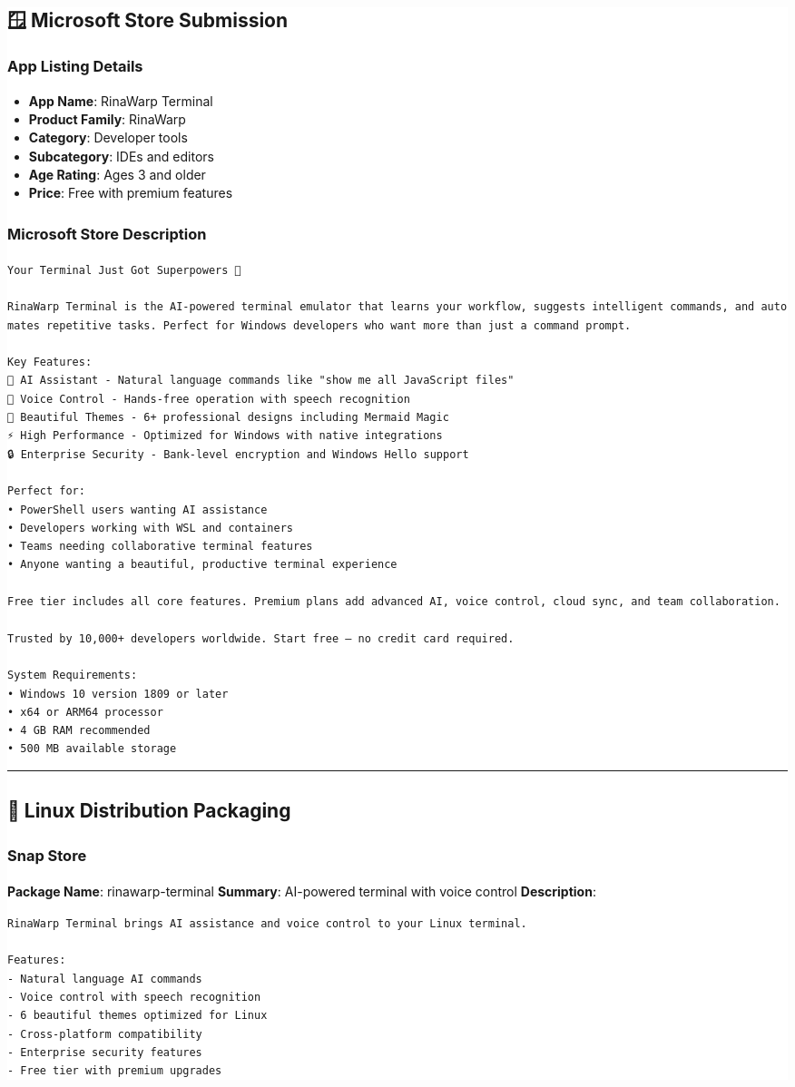 
## 🪟 **Microsoft Store Submission**

### **App Listing Details**
- **App Name**: RinaWarp Terminal
- **Product Family**: RinaWarp
- **Category**: Developer tools
- **Subcategory**: IDEs and editors
- **Age Rating**: Ages 3 and older
- **Price**: Free with premium features

### **Microsoft Store Description**
```
Your Terminal Just Got Superpowers 🚀

RinaWarp Terminal is the AI-powered terminal emulator that learns your workflow, suggests intelligent commands, and automates repetitive tasks. Perfect for Windows developers who want more than just a command prompt.

Key Features:
🤖 AI Assistant - Natural language commands like "show me all JavaScript files"
🎤 Voice Control - Hands-free operation with speech recognition
🎨 Beautiful Themes - 6+ professional designs including Mermaid Magic
⚡ High Performance - Optimized for Windows with native integrations
🔒 Enterprise Security - Bank-level encryption and Windows Hello support

Perfect for:
• PowerShell users wanting AI assistance
• Developers working with WSL and containers
• Teams needing collaborative terminal features
• Anyone wanting a beautiful, productive terminal experience

Free tier includes all core features. Premium plans add advanced AI, voice control, cloud sync, and team collaboration.

Trusted by 10,000+ developers worldwide. Start free – no credit card required.

System Requirements:
• Windows 10 version 1809 or later
• x64 or ARM64 processor
• 4 GB RAM recommended
• 500 MB available storage
```

---

## 🐧 **Linux Distribution Packaging**

### **Snap Store**
**Package Name**: rinawarp-terminal
**Summary**: AI-powered terminal with voice control
**Description**:
```
RinaWarp Terminal brings AI assistance and voice control to your Linux terminal.

Features:
- Natural language AI commands
- Voice control with speech recognition  
- 6 beautiful themes optimized for Linux
- Cross-platform compatibility
- Enterprise security features
- Free tier with premium upgrades
```